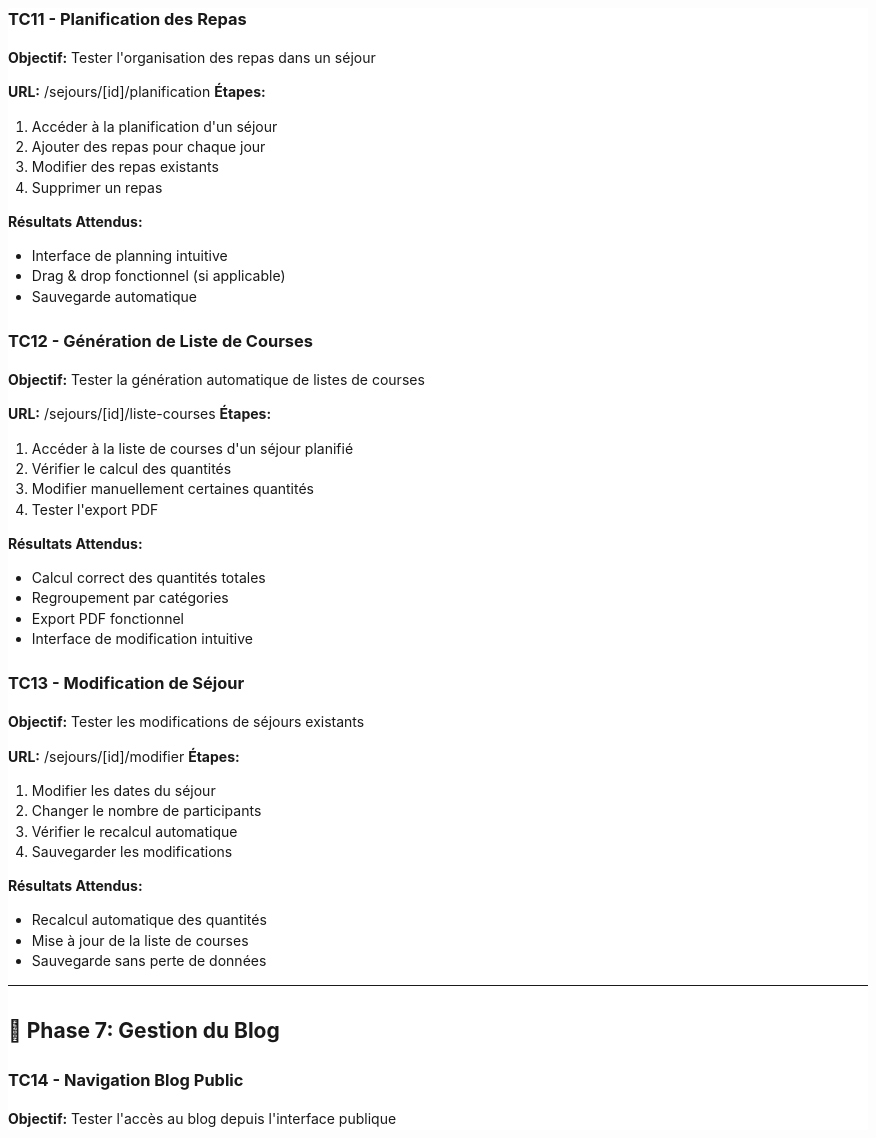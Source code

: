 ### TC11 - Planification des Repas
**Objectif:** Tester l'organisation des repas dans un séjour

**URL:** /sejours/[id]/planification
**Étapes:**
1. Accéder à la planification d'un séjour
2. Ajouter des repas pour chaque jour
3. Modifier des repas existants
4. Supprimer un repas

**Résultats Attendus:**
- Interface de planning intuitive
- Drag & drop fonctionnel (si applicable)
- Sauvegarde automatique

### TC12 - Génération de Liste de Courses
**Objectif:** Tester la génération automatique de listes de courses

**URL:** /sejours/[id]/liste-courses
**Étapes:**
1. Accéder à la liste de courses d'un séjour planifié
2. Vérifier le calcul des quantités
3. Modifier manuellement certaines quantités
4. Tester l'export PDF

**Résultats Attendus:**
- Calcul correct des quantités totales
- Regroupement par catégories
- Export PDF fonctionnel
- Interface de modification intuitive

### TC13 - Modification de Séjour
**Objectif:** Tester les modifications de séjours existants

**URL:** /sejours/[id]/modifier
**Étapes:**
1. Modifier les dates du séjour
2. Changer le nombre de participants
3. Vérifier le recalcul automatique
4. Sauvegarder les modifications

**Résultats Attendus:**
- Recalcul automatique des quantités
- Mise à jour de la liste de courses
- Sauvegarde sans perte de données

---

## 🎯 Phase 7: Gestion du Blog

### TC14 - Navigation Blog Public
**Objectif:** Tester l'accès au blog depuis l'interface publique
